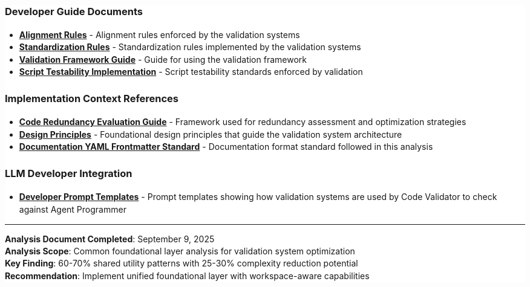 ### **Developer Guide Documents**
- **[Alignment Rules](../0_developer_guide/alignment_rules.md)** - Alignment rules enforced by the validation systems
- **[Standardization Rules](../0_developer_guide/standardization_rules.md)** - Standardization rules implemented by the validation systems
- **[Validation Framework Guide](../0_developer_guide/validation_framework_guide.md)** - Guide for using the validation framework
- **[Script Testability Implementation](../0_developer_guide/script_testability_implementation.md)** - Script testability standards enforced by validation

### **Implementation Context References**
- **[Code Redundancy Evaluation Guide](../1_design/code_redundancy_evaluation_guide.md)** - Framework used for redundancy assessment and optimization strategies
- **[Design Principles](../1_design/design_principles.md)** - Foundational design principles that guide the validation system architecture
- **[Documentation YAML Frontmatter Standard](../1_design/documentation_yaml_frontmatter_standard.md)** - Documentation format standard followed in this analysis

### **LLM Developer Integration**
- **[Developer Prompt Templates](../3_llm_developer/developer_prompt_templates/)** - Prompt templates showing how validation systems are used by Code Validator to check against Agent Programmer

---

**Analysis Document Completed**: September 9, 2025  
**Analysis Scope**: Common foundational layer analysis for validation system optimization  
**Key Finding**: 60-70% shared utility patterns with 25-30% complexity reduction potential  
**Recommendation**: Implement unified foundational layer with workspace-aware capabilities
